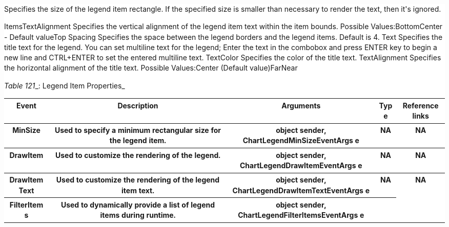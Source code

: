 Specifies the size of the legend item rectangle. If the specified size is smaller than necessary to render the text, then it's ignored.</td></tr>
<tr>
<td>
ItemsTextAlignment</td><td>
Specifies the vertical alignment of the legend item text within the item bounds. Possible Values:BottomCenter - Default valueTop</td></tr>
<tr>
<td>
Spacing</td><td>
Specifies the space between the legend borders and the legend items. Default is 4.</td></tr>
<tr>
<td>
Text</td><td>
Specifies the title text for the legend. You can set multiline text for the legend; Enter the text in the combobox and press ENTER key to begin a new line and CTRL+ENTER to set the entered multiline text.</td></tr>
<tr>
<td>
TextColor</td><td>
Specifies the color of the title text.</td></tr>
<tr>
<td>
TextAlignment</td><td>
Specifies the horizontal alignment of the title text. Possible Values:Center (Default value)FarNear</td></tr>
</table>


_Table_ _121__: Legend Item Properties_

<table>
<tr>
<th>
Event </th><th>
Description </th><th>
Arguments </th><th>
Type </th><th>
Reference links </th></tr>
<tr>
<th>
MinSize</th><th>
Used to specify a minimum rectangular size for the legend item.</th><th>
object sender, ChartLegendMinSizeEventArgs e</th><th>
NA </th><th>
NA</th></tr>
<tr>
<th>
DrawItem</th><th>
Used to customize the rendering of the legend.</th><th>
object sender, ChartLegendDrawItemEventArgs e</th><th>
NA</th><th>
NA</th></tr>
<tr>
<th>
DrawItemText</th><th>
Used to customize the rendering of the legend item text.</th><th>
object sender, ChartLegendDrawItemTextEventArgs e</th><th>
NA</th><th>
NA</th></tr>
<tr>
<th>
FilterItems</th><th>
Used to dynamically provide a list of legend items during runtime. </th><th>
object sender, ChartLegendFilterItemsEventArgs e</th><th>